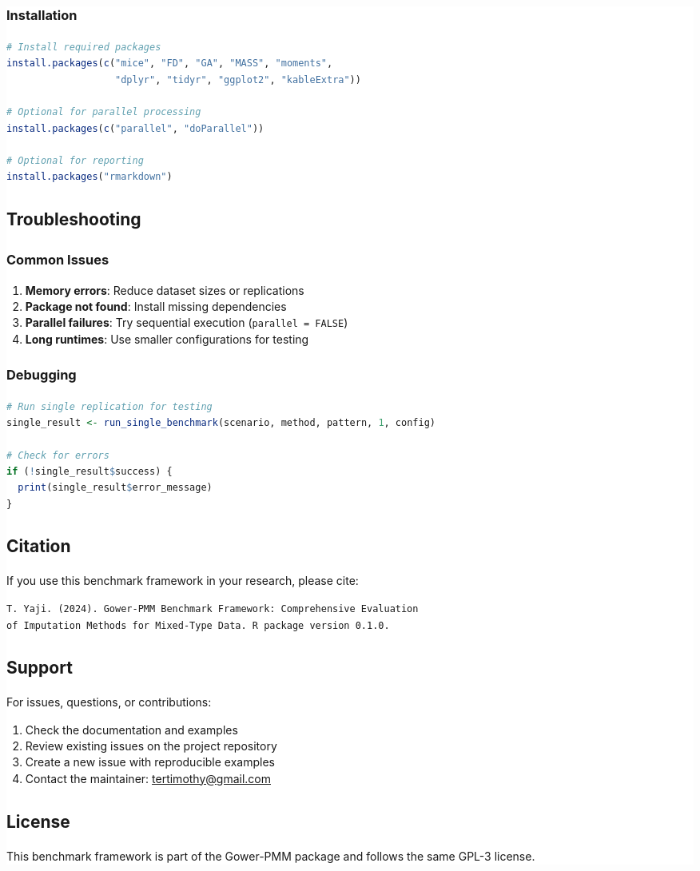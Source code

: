 ### Installation

```r
# Install required packages
install.packages(c("mice", "FD", "GA", "MASS", "moments",
                   "dplyr", "tidyr", "ggplot2", "kableExtra"))

# Optional for parallel processing
install.packages(c("parallel", "doParallel"))

# Optional for reporting
install.packages("rmarkdown")
```

## Troubleshooting

### Common Issues

1. **Memory errors**: Reduce dataset sizes or replications
2. **Package not found**: Install missing dependencies
3. **Parallel failures**: Try sequential execution (`parallel = FALSE`)
4. **Long runtimes**: Use smaller configurations for testing

### Debugging

```r
# Run single replication for testing
single_result <- run_single_benchmark(scenario, method, pattern, 1, config)

# Check for errors
if (!single_result$success) {
  print(single_result$error_message)
}
```

## Citation

If you use this benchmark framework in your research, please cite:

```
T. Yaji. (2024). Gower-PMM Benchmark Framework: Comprehensive Evaluation
of Imputation Methods for Mixed-Type Data. R package version 0.1.0.
```

## Support

For issues, questions, or contributions:

1. Check the documentation and examples
2. Review existing issues on the project repository
3. Create a new issue with reproducible examples
4. Contact the maintainer: tertimothy@gmail.com

## License

This benchmark framework is part of the Gower-PMM package and follows the same GPL-3 license.